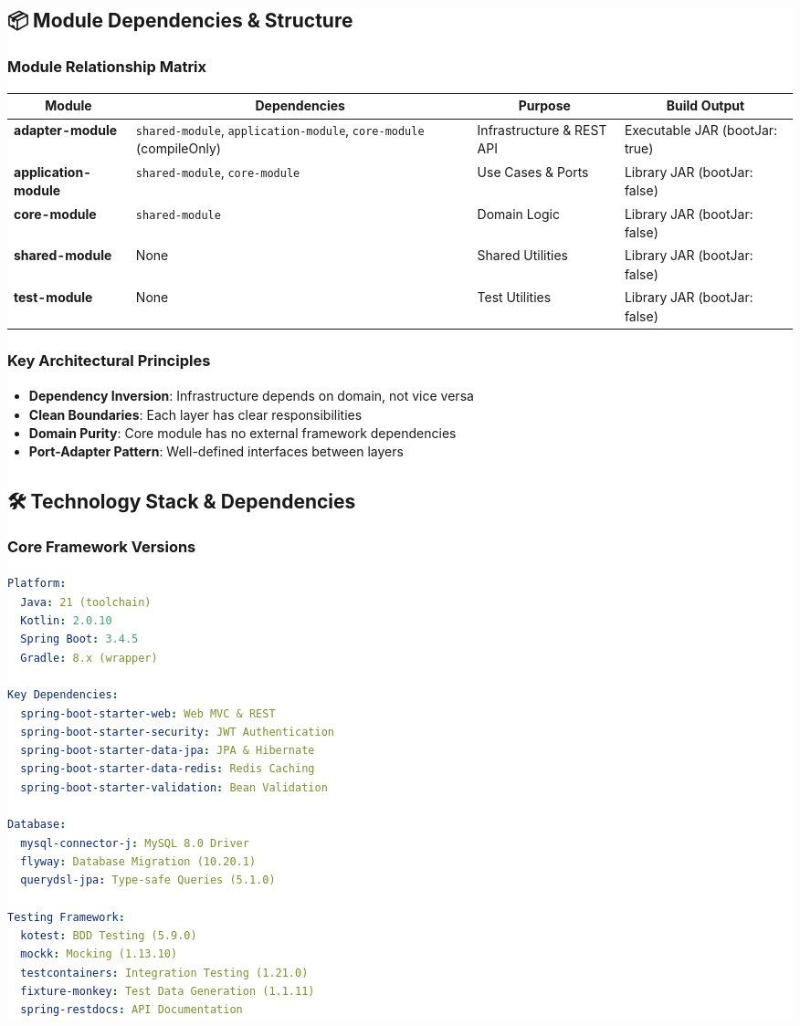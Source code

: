 ## 📦 Module Dependencies & Structure

### Module Relationship Matrix

| Module | Dependencies | Purpose | Build Output |
|--------|-------------|---------|--------------|
| **adapter-module** | `shared-module`, `application-module`, `core-module` (compileOnly) | Infrastructure & REST API | Executable JAR (bootJar: true) |
| **application-module** | `shared-module`, `core-module` | Use Cases & Ports | Library JAR (bootJar: false) |
| **core-module** | `shared-module` | Domain Logic | Library JAR (bootJar: false) |
| **shared-module** | None | Shared Utilities | Library JAR (bootJar: false) |
| **test-module** | None | Test Utilities | Library JAR (bootJar: false) |

### Key Architectural Principles
- **Dependency Inversion**: Infrastructure depends on domain, not vice versa
- **Clean Boundaries**: Each layer has clear responsibilities
- **Domain Purity**: Core module has no external framework dependencies
- **Port-Adapter Pattern**: Well-defined interfaces between layers

## 🛠️ Technology Stack & Dependencies

### Core Framework Versions
```yaml
Platform:
  Java: 21 (toolchain)
  Kotlin: 2.0.10
  Spring Boot: 3.4.5
  Gradle: 8.x (wrapper)

Key Dependencies:
  spring-boot-starter-web: Web MVC & REST
  spring-boot-starter-security: JWT Authentication
  spring-boot-starter-data-jpa: JPA & Hibernate
  spring-boot-starter-data-redis: Redis Caching
  spring-boot-starter-validation: Bean Validation
  
Database:
  mysql-connector-j: MySQL 8.0 Driver
  flyway: Database Migration (10.20.1)
  querydsl-jpa: Type-safe Queries (5.1.0)
  
Testing Framework:
  kotest: BDD Testing (5.9.0)
  mockk: Mocking (1.13.10)
  testcontainers: Integration Testing (1.21.0)
  fixture-monkey: Test Data Generation (1.1.11)
  spring-restdocs: API Documentation
```

